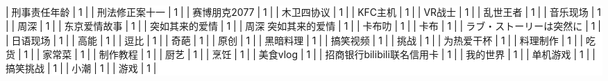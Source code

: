 | 刑事责任年龄 | 1 |
| 刑法修正案十一 | 1 |
| 赛博朋克2077 | 1 |
| 木卫四协议 | 1 |
| KFC主机 | 1 |
| VR战士 | 1 |
| 乱世王者 | 1 |
| 音乐现场 | 1 |
| 周深 | 1 |
| 东京爱情故事 | 1 |
| 突如其来的爱情 | 1 |
| 周深 突如其来的爱情 | 1 |
| 卡布叻 | 1 |
| 卡布 | 1 |
| ラブ・ストーリーは突然に | 1 |
| 日语现场 | 1 |
| 高能 | 1 |
| 逗比 | 1 |
| 奇葩 | 1 |
| 原创 | 1 |
| 黑暗料理 | 1 |
| 搞笑视频 | 1 |
| 挑战 | 1 |
| 为热爱干杯 | 1 |
| 料理制作 | 1 |
| 吃货 | 1 |
| 家常菜 | 1 |
| 制作教程 | 1 |
| 厨艺 | 1 |
| 烹饪 | 1 |
| 美食vlog | 1 |
| 招商银行bilibili联名信用卡 | 1 |
| 我的世界 | 1 |
| 单机游戏 | 1 |
| 搞笑挑战 | 1 |
| 小潮 | 1 |
| 游戏 | 1 |